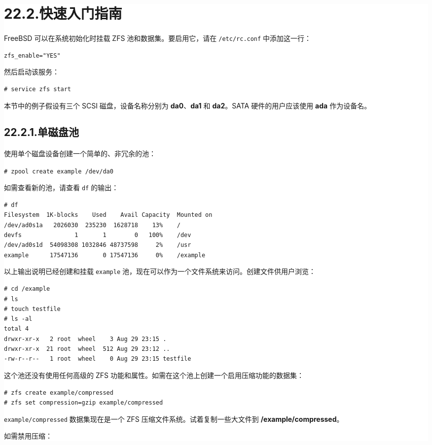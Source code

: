 # 22.2.快速入门指南

FreeBSD 可以在系统初始化时挂载 ZFS 池和数据集。要启用它，请在 `/etc/rc.conf` 中添加这一行：

```shell
zfs_enable="YES"
```

然后启动该服务：

```shell
# service zfs start
```

本节中的例子假设有三个 SCSI 磁盘，设备名称分别为 **da0**、**da1** 和 **da2**。SATA 硬件的用户应该使用 **ada** 作为设备名。

## 22.2.1.单磁盘池

使用单个磁盘设备创建一个简单的、非冗余的池：

```shell
# zpool create example /dev/da0
```

如需查看新的池，请查看 `df` 的输出：

```shell
# df
Filesystem  1K-blocks    Used    Avail Capacity  Mounted on
/dev/ad0s1a   2026030  235230  1628718    13%    /
devfs               1       1        0   100%    /dev
/dev/ad0s1d  54098308 1032846 48737598     2%    /usr
example      17547136       0 17547136     0%    /example
```

以上输出说明已经创建和挂载 `example` 池，现在可以作为一个文件系统来访问。创建文件供用户浏览：

```shell
# cd /example
# ls
# touch testfile
# ls -al
total 4
drwxr-xr-x   2 root  wheel    3 Aug 29 23:15 .
drwxr-xr-x  21 root  wheel  512 Aug 29 23:12 ..
-rw-r--r--   1 root  wheel    0 Aug 29 23:15 testfile
```

这个池还没有使用任何高级的 ZFS 功能和属性。如需在这个池上创建一个启用压缩功能的数据集：

```shell
# zfs create example/compressed
# zfs set compression=gzip example/compressed
```

`example/compressed` 数据集现在是一个 ZFS 压缩文件系统。试着复制一些大文件到 **/example/compressed**。

如需禁用压缩：
